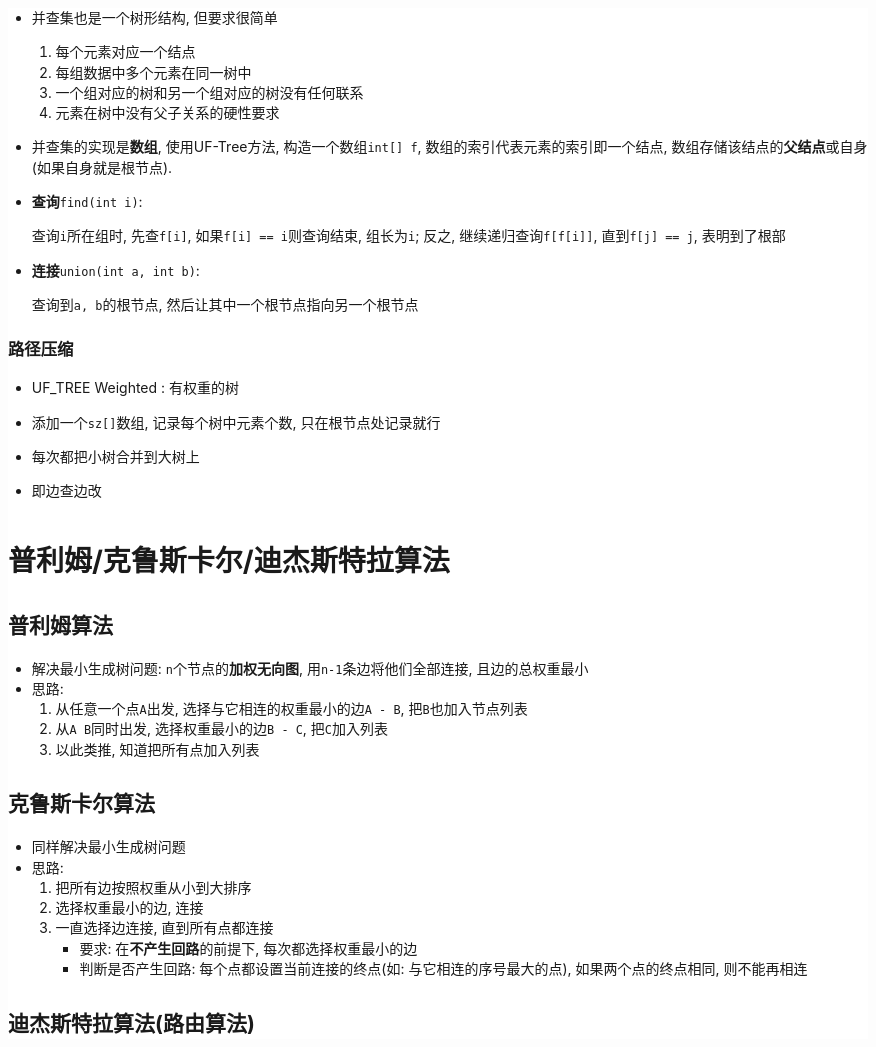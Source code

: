 + 并查集也是一个树形结构, 但要求很简单

  1. 每个元素对应一个结点
  2. 每组数据中多个元素在同一树中
  3. 一个组对应的树和另一个组对应的树没有任何联系
  4. 元素在树中没有父子关系的硬性要求

+ 并查集的实现是**数组**, 使用UF-Tree方法, 构造一个数组`int[] f`, 数组的索引代表元素的索引即一个结点, 数组存储该结点的**父结点**或自身(如果自身就是根节点). 

+ **查询**`find(int i)`: 

  查询`i`所在组时, 先查`f[i]`, 如果`f[i] == i`则查询结束, 组长为`i`; 反之, 继续递归查询`f[f[i]]`, 直到`f[j] == j`, 表明到了根部

+ **连接**`union(int a, int b)`: 

  查询到`a, b`的根节点, 然后让其中一个根节点指向另一个根节点



### 路径压缩

+ UF_TREE Weighted : 有权重的树
+ 添加一个`sz[]`数组, 记录每个树中元素个数, 只在根节点处记录就行

+ 每次都把小树合并到大树上
+ 即边查边改





# 普利姆/克鲁斯卡尔/迪杰斯特拉算法

## 普利姆算法

+ 解决最小生成树问题: `n`个节点的**加权无向图**, 用`n-1`条边将他们全部连接, 且边的总权重最小
+ 思路: 
  1. 从任意一个点`A`出发, 选择与它相连的权重最小的边`A - B`, 把`B`也加入节点列表
  2. 从`A B`同时出发, 选择权重最小的边`B - C`, 把`C`加入列表
  3. 以此类推, 知道把所有点加入列表



## 克鲁斯卡尔算法

+ 同样解决最小生成树问题
+ 思路: 
  1. 把所有边按照权重从小到大排序
  2. 选择权重最小的边, 连接
  3. 一直选择边连接, 直到所有点都连接
     + 要求: 在**不产生回路**的前提下, 每次都选择权重最小的边
     + 判断是否产生回路: 每个点都设置当前连接的终点(如: 与它相连的序号最大的点), 如果两个点的终点相同, 则不能再相连



## 迪杰斯特拉算法(路由算法)

